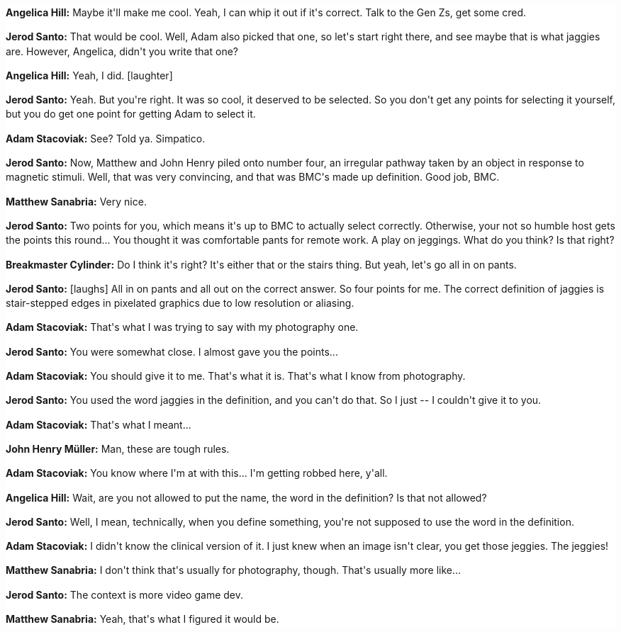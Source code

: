 **Angelica Hill:** Maybe it'll make me cool. Yeah, I can whip it out if it's correct. Talk to the Gen Zs, get some cred.

**Jerod Santo:** That would be cool. Well, Adam also picked that one, so let's start right there, and see maybe that is what jaggies are. However, Angelica, didn't you write that one?

**Angelica Hill:** Yeah, I did. \[laughter\]

**Jerod Santo:** Yeah. But you're right. It was so cool, it deserved to be selected. So you don't get any points for selecting it yourself, but you do get one point for getting Adam to select it.

**Adam Stacoviak:** See? Told ya. Simpatico.

**Jerod Santo:** Now, Matthew and John Henry piled onto number four, an irregular pathway taken by an object in response to magnetic stimuli. Well, that was very convincing, and that was BMC's made up definition. Good job, BMC.

**Matthew Sanabria:** Very nice.

**Jerod Santo:** Two points for you, which means it's up to BMC to actually select correctly. Otherwise, your not so humble host gets the points this round... You thought it was comfortable pants for remote work. A play on jeggings. What do you think? Is that right?

**Breakmaster Cylinder:** Do I think it's right? It's either that or the stairs thing. But yeah, let's go all in on pants.

**Jerod Santo:** \[laughs\] All in on pants and all out on the correct answer. So four points for me. The correct definition of jaggies is stair-stepped edges in pixelated graphics due to low resolution or aliasing.

**Adam Stacoviak:** That's what I was trying to say with my photography one.

**Jerod Santo:** You were somewhat close. I almost gave you the points...

**Adam Stacoviak:** You should give it to me. That's what it is. That's what I know from photography.

**Jerod Santo:** You used the word jaggies in the definition, and you can't do that. So I just -- I couldn't give it to you.

**Adam Stacoviak:** That's what I meant...

**John Henry Müller:** Man, these are tough rules.

**Adam Stacoviak:** You know where I'm at with this... I'm getting robbed here, y'all.

**Angelica Hill:** Wait, are you not allowed to put the name, the word in the definition? Is that not allowed?

**Jerod Santo:** Well, I mean, technically, when you define something, you're not supposed to use the word in the definition.

**Adam Stacoviak:** I didn't know the clinical version of it. I just knew when an image isn't clear, you get those jeggies. The jeggies!

**Matthew Sanabria:** I don't think that's usually for photography, though. That's usually more like...

**Jerod Santo:** The context is more video game dev.

**Matthew Sanabria:** Yeah, that's what I figured it would be.

